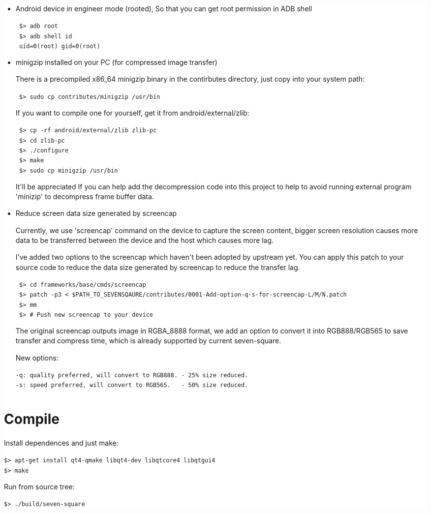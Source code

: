  * Android device in engineer mode (rooted), So that you can get
   root permission in ADB shell

        $> adb root
        $> adb shell id
        uid=0(root) gid=0(root)

 * minigzip installed on your PC (for compressed image transfer)
  
     There is a precompiled x86_64 minigzip binary in the contirbutes directory,
     just copy into your system path:

        $> sudo cp contributes/minigzip /usr/bin

     If you want to compile one for yourself, get it from android/external/zlib:

        $> cp -rf android/external/zlib zlib-pc
        $> cd zlib-pc
        $> ./configure
        $> make
        $> sudo cp minigzip /usr/bin

     It'll be appreciated If you can help add the decompression code into this project to help to avoid running external program 'minizip' to decompress frame buffer data.

 * Reduce screen data size generated by screencap

     Currently, we use 'screencap' command on the device to capture the screen
     content, bigger screen resolution causes more data to be transferred between the device
     and the host which causes more lag.

     I've added two options to the screencap which haven't been adopted by upstream yet. You can apply this patch to your source code to reduce the data
     size generated by screencap to reduce the transfer lag.

        $> cd frameworks/base/cmds/screencap
        $> patch -p3 < $PATH_TO_SEVENSQAURE/contributes/0001-Add-option-q-s-for-screencap-L/M/N.patch
        $> mm
        $> # Push new screencap to your device

    The original screencap outputs image in RGBA_8888 format, we add an option to
    convert it into RGB888/RGB565 to save transfer and compress time, which is already
    supported by current seven-square.

    New options:

       -q: quality preferred, will convert to RGB888. - 25% size reduced.
       -s: speed preferred, will convert to RGB565.   - 50% size reduced.

Compile
=======

Install dependences and just make:

    $> apt-get install qt4-qmake libqt4-dev libqtcore4 libqtgui4
    $> make

Run from source tree:

    $> ./build/seven-square
